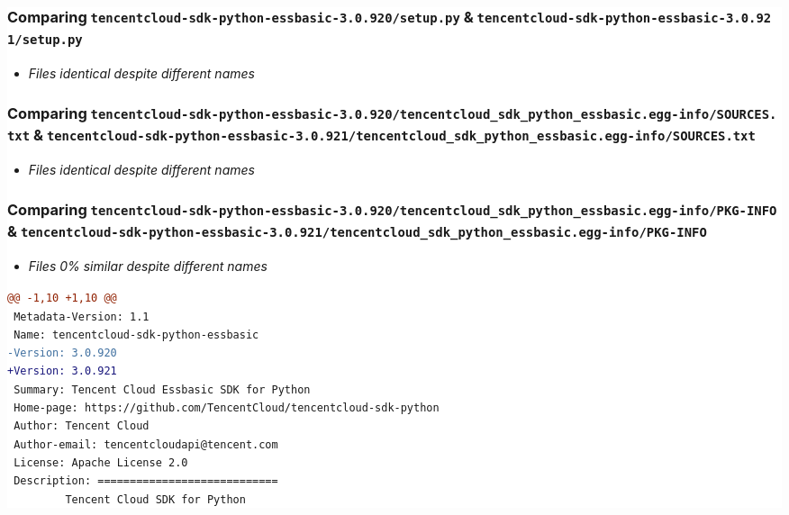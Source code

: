 ### Comparing `tencentcloud-sdk-python-essbasic-3.0.920/setup.py` & `tencentcloud-sdk-python-essbasic-3.0.921/setup.py`

 * *Files identical despite different names*

### Comparing `tencentcloud-sdk-python-essbasic-3.0.920/tencentcloud_sdk_python_essbasic.egg-info/SOURCES.txt` & `tencentcloud-sdk-python-essbasic-3.0.921/tencentcloud_sdk_python_essbasic.egg-info/SOURCES.txt`

 * *Files identical despite different names*

### Comparing `tencentcloud-sdk-python-essbasic-3.0.920/tencentcloud_sdk_python_essbasic.egg-info/PKG-INFO` & `tencentcloud-sdk-python-essbasic-3.0.921/tencentcloud_sdk_python_essbasic.egg-info/PKG-INFO`

 * *Files 0% similar despite different names*

```diff
@@ -1,10 +1,10 @@
 Metadata-Version: 1.1
 Name: tencentcloud-sdk-python-essbasic
-Version: 3.0.920
+Version: 3.0.921
 Summary: Tencent Cloud Essbasic SDK for Python
 Home-page: https://github.com/TencentCloud/tencentcloud-sdk-python
 Author: Tencent Cloud
 Author-email: tencentcloudapi@tencent.com
 License: Apache License 2.0
 Description: ============================
         Tencent Cloud SDK for Python
```

